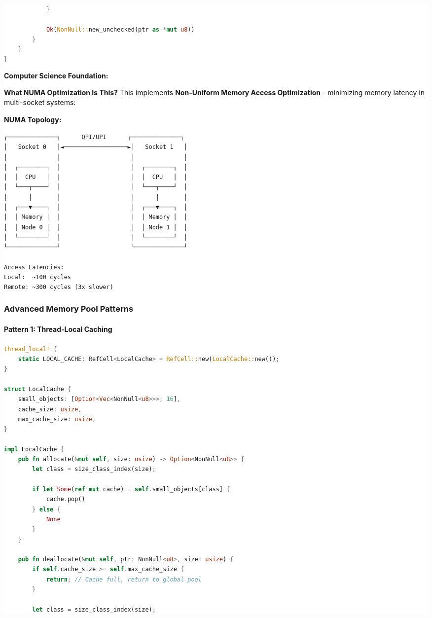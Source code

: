 ```rust
            }
            
            Ok(NonNull::new_unchecked(ptr as *mut u8))
        }
    }
}
```

**Computer Science Foundation:**

**What NUMA Optimization Is This?**
This implements **Non-Uniform Memory Access Optimization** - minimizing memory latency in multi-socket systems:

**NUMA Topology:**
```
┌──────────────┐      QPI/UPI      ┌──────────────┐
│   Socket 0   │◄──────────────────►│   Socket 1   │
│              │                    │              │
│  ┌────────┐  │                    │  ┌────────┐  │
│  │  CPU   │  │                    │  │  CPU   │  │
│  └───┬────┘  │                    │  └───┬────┘  │
│      │       │                    │      │       │
│  ┌───▼────┐  │                    │  ┌───▼────┐  │
│  │ Memory │  │                    │  │ Memory │  │
│  │ Node 0 │  │                    │  │ Node 1 │  │
│  └────────┘  │                    │  └────────┘  │
└──────────────┘                    └──────────────┘

Access Latencies:
Local:  ~100 cycles
Remote: ~300 cycles (3x slower)
```

### Advanced Memory Pool Patterns

#### Pattern 1: Thread-Local Caching
```rust
thread_local! {
    static LOCAL_CACHE: RefCell<LocalCache> = RefCell::new(LocalCache::new());
}

struct LocalCache {
    small_objects: [Option<Vec<NonNull<u8>>>; 16],
    cache_size: usize,
    max_cache_size: usize,
}

impl LocalCache {
    pub fn allocate(&mut self, size: usize) -> Option<NonNull<u8>> {
        let class = size_class_index(size);
        
        if let Some(ref mut cache) = self.small_objects[class] {
            cache.pop()
        } else {
            None
        }
    }
    
    pub fn deallocate(&mut self, ptr: NonNull<u8>, size: usize) {
        if self.cache_size >= self.max_cache_size {
            return; // Cache full, return to global pool
        }
        
        let class = size_class_index(size);
```